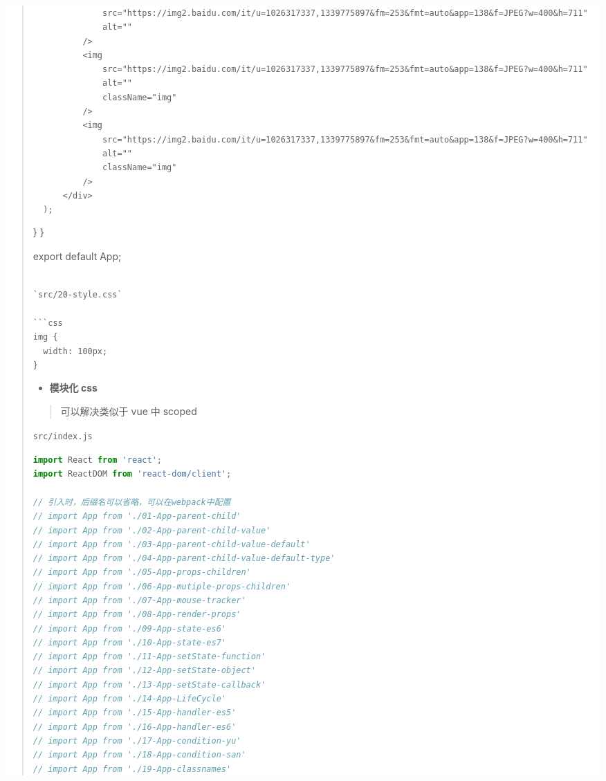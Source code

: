 > 					src="https://img2.baidu.com/it/u=1026317337,1339775897&fm=253&fmt=auto&app=138&f=JPEG?w=400&h=711"
> 					alt=""
> 				/>
> 				<img
> 					src="https://img2.baidu.com/it/u=1026317337,1339775897&fm=253&fmt=auto&app=138&f=JPEG?w=400&h=711"
> 					alt=""
> 					className="img"
> 				/>
> 				<img
> 					src="https://img2.baidu.com/it/u=1026317337,1339775897&fm=253&fmt=auto&app=138&f=JPEG?w=400&h=711"
> 					alt=""
> 					className="img"
> 				/>
> 			</div>
> 		);
> 	}
> }
>
> export default App;
> ```
>
> `src/20-style.css`
>
> ```css
> img {
> 	width: 100px;
> }
> ```
>
> -   **模块化 css**
>
> > 可以解决类似于 vue 中 scoped
>
> `src/index.js`
>
> ```jsx
> import React from 'react';
> import ReactDOM from 'react-dom/client';
>
> // 引入时，后缀名可以省略，可以在webpack中配置
> // import App from './01-App-parent-child'
> // import App from './02-App-parent-child-value'
> // import App from './03-App-parent-child-value-default'
> // import App from './04-App-parent-child-value-default-type'
> // import App from './05-App-props-children'
> // import App from './06-App-mutiple-props-children'
> // import App from './07-App-mouse-tracker'
> // import App from './08-App-render-props'
> // import App from './09-App-state-es6'
> // import App from './10-App-state-es7'
> // import App from './11-App-setState-function'
> // import App from './12-App-setState-object'
> // import App from './13-App-setState-callback'
> // import App from './14-App-LifeCycle'
> // import App from './15-App-handler-es5'
> // import App from './16-App-handler-es6'
> // import App from './17-App-condition-yu'
> // import App from './18-App-condition-san'
> // import App from './19-App-classnames'